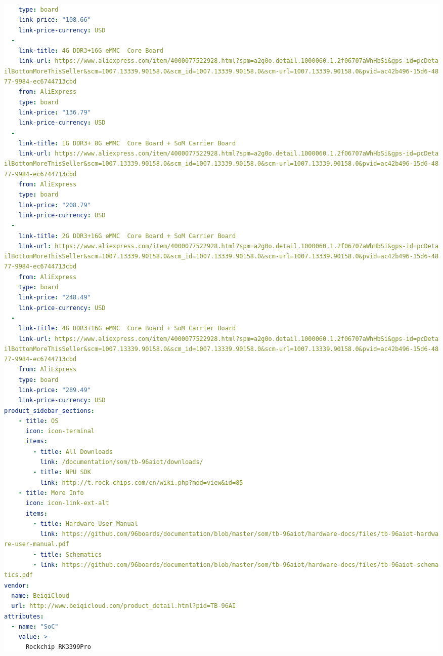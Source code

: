 ```yaml
    type: board
    link-price: "108.66"
    link-price-currency: USD
  -
    link-title: 4G DDR3+16G eMMC  Core Board
    link-url: https://www.aliexpress.com/item/4000077522928.html?spm=a2g0o.detail.1000060.1.2f06707aWhHbSi&gps-id=pcDetailBottomMoreThisSeller&scm=1007.13339.90158.0&scm_id=1007.13339.90158.0&scm-url=1007.13339.90158.0&pvid=ac42b496-15d6-4877-9984-ec6744713cbd
    from: AliExpress
    type: board
    link-price: "136.79"
    link-price-currency: USD
  -
    link-title: 1G DDR3+ 8G eMMC  Core Board + SoM Carrier Board
    link-url: https://www.aliexpress.com/item/4000077522928.html?spm=a2g0o.detail.1000060.1.2f06707aWhHbSi&gps-id=pcDetailBottomMoreThisSeller&scm=1007.13339.90158.0&scm_id=1007.13339.90158.0&scm-url=1007.13339.90158.0&pvid=ac42b496-15d6-4877-9984-ec6744713cbd
    from: AliExpress
    type: board
    link-price: "208.79"
    link-price-currency: USD
  -
    link-title: 2G DDR3+16G eMMC  Core Board + SoM Carrier Board
    link-url: https://www.aliexpress.com/item/4000077522928.html?spm=a2g0o.detail.1000060.1.2f06707aWhHbSi&gps-id=pcDetailBottomMoreThisSeller&scm=1007.13339.90158.0&scm_id=1007.13339.90158.0&scm-url=1007.13339.90158.0&pvid=ac42b496-15d6-4877-9984-ec6744713cbd
    from: AliExpress
    type: board
    link-price: "248.49"
    link-price-currency: USD
  -
    link-title: 4G DDR3+16G eMMC  Core Board + SoM Carrier Board
    link-url: https://www.aliexpress.com/item/4000077522928.html?spm=a2g0o.detail.1000060.1.2f06707aWhHbSi&gps-id=pcDetailBottomMoreThisSeller&scm=1007.13339.90158.0&scm_id=1007.13339.90158.0&scm-url=1007.13339.90158.0&pvid=ac42b496-15d6-4877-9984-ec6744713cbd
    from: AliExpress
    type: board
    link-price: "289.49"
    link-price-currency: USD
product_sidebar_sections:
    - title: OS
      icon: icon-terminal
      items:
        - title: All Downloads
          link: /documentation/som/tb-96aiot/downloads/
        - title: NPU SDK
          link: http://t.rock-chips.com/en/wiki.php?mod=view&id=85
    - title: More Info
      icon: icon-link-ext-alt
      items:
        - title: Hardware User Manual
          link: https://github.com/96boards/documentation/blob/master/som/tb-96aiot/hardware-docs/files/tb-96aiot-hardware-user-manual.pdf
        - title: Schematics
        - link: https://github.com/96boards/documentation/blob/master/som/tb-96aiot/hardware-docs/files/tb-96aiot-schematics.pdf
vendor:
  name: BeiqiCloud
  url: http://www.beiqicloud.com/product_detail.html?pid=TB-96AI
attributes:
  - name: "SoC"
    value: >-
      Rockchip RK3399Pro
```